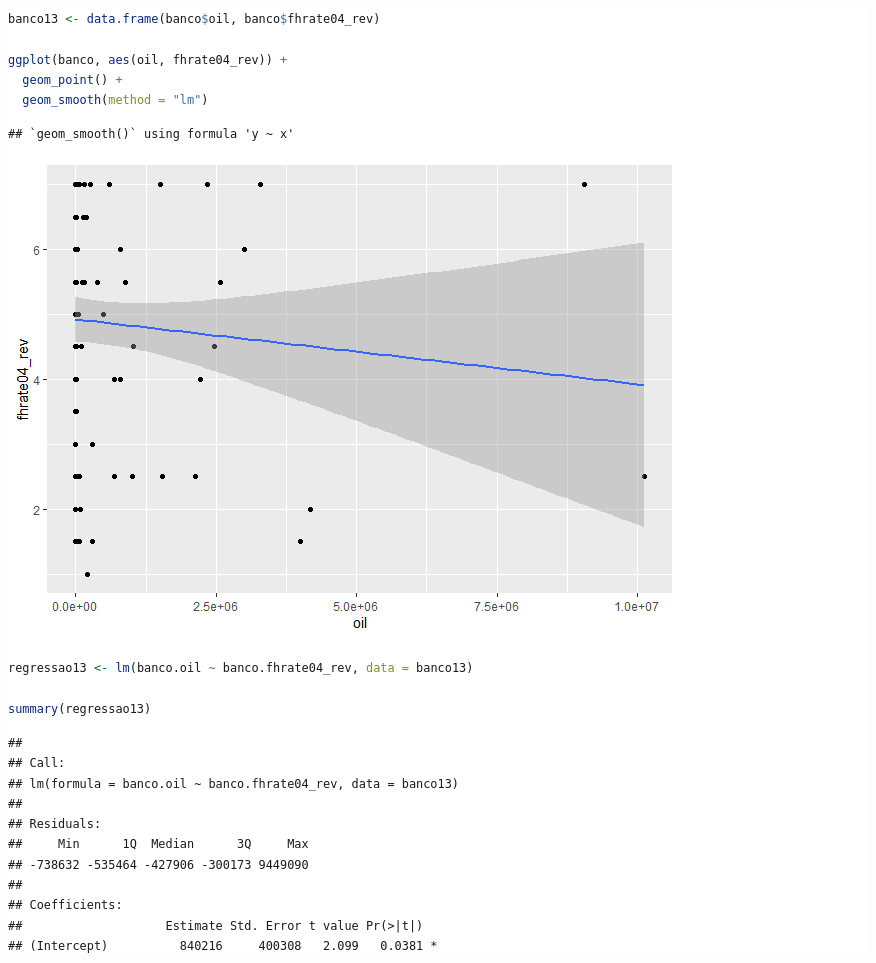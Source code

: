 ``` r
banco13 <- data.frame(banco$oil, banco$fhrate04_rev)

ggplot(banco, aes(oil, fhrate04_rev)) +
  geom_point() +
  geom_smooth(method = "lm")
```

    ## `geom_smooth()` using formula 'y ~ x'

![](exercicio_5_files/figure-gfm/unnamed-chunk-22-1.png)

``` r
regressao13 <- lm(banco.oil ~ banco.fhrate04_rev, data = banco13)

summary(regressao13)
```

    ## 
    ## Call:
    ## lm(formula = banco.oil ~ banco.fhrate04_rev, data = banco13)
    ## 
    ## Residuals:
    ##     Min      1Q  Median      3Q     Max 
    ## -738632 -535464 -427906 -300173 9449090 
    ## 
    ## Coefficients:
    ##                    Estimate Std. Error t value Pr(>|t|)  
    ## (Intercept)          840216     400308   2.099   0.0381 *